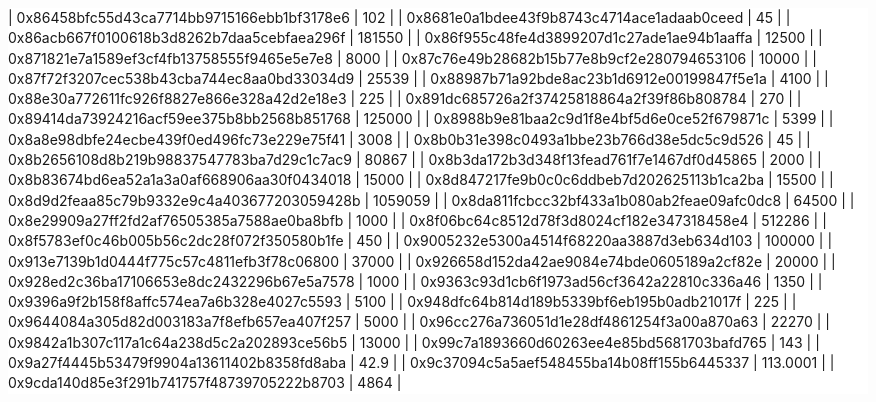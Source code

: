 | 0x86458bfc55d43ca7714bb9715166ebb1bf3178e6 | 102       |
| 0x8681e0a1bdee43f9b8743c4714ace1adaab0ceed | 45        |
| 0x86acb667f0100618b3d8262b7daa5cebfaea296f | 181550    |
| 0x86f955c48fe4d3899207d1c27ade1ae94b1aaffa | 12500     |
| 0x871821e7a1589ef3cf4fb13758555f9465e5e7e8 | 8000      |
| 0x87c76e49b28682b15b77e8b9cf2e280794653106 | 10000     |
| 0x87f72f3207cec538b43cba744ec8aa0bd33034d9 | 25539     |
| 0x88987b71a92bde8ac23b1d6912e00199847f5e1a | 4100      |
| 0x88e30a772611fc926f8827e866e328a42d2e18e3 | 225       |
| 0x891dc685726a2f37425818864a2f39f86b808784 | 270       |
| 0x89414da73924216acf59ee375b8bb2568b851768 | 125000    |
| 0x8988b9e81baa2c9d1f8e4bf5d6e0ce52f679871c | 5399      |
| 0x8a8e98dbfe24ecbe439f0ed496fc73e229e75f41 | 3008      |
| 0x8b0b31e398c0493a1bbe23b766d38e5dc5c9d526 | 45        |
| 0x8b2656108d8b219b98837547783ba7d29c1c7ac9 | 80867     |
| 0x8b3da172b3d348f13fead761f7e1467df0d45865 | 2000      |
| 0x8b83674bd6ea52a1a3a0af668906aa30f0434018 | 15000     |
| 0x8d847217fe9b0c0c6ddbeb7d202625113b1ca2ba | 15500     |
| 0x8d9d2feaa85c79b9332e9c4a403677203059428b | 1059059   |
| 0x8da811fcbcc32bf433a1b080ab2feae09afc0dc8 | 64500     |
| 0x8e29909a27ff2fd2af76505385a7588ae0ba8bfb | 1000      |
| 0x8f06bc64c8512d78f3d8024cf182e347318458e4 | 512286    |
| 0x8f5783ef0c46b005b56c2dc28f072f350580b1fe | 450       |
| 0x9005232e5300a4514f68220aa3887d3eb634d103 | 100000    |
| 0x913e7139b1d0444f775c57c4811efb3f78c06800 | 37000     |
| 0x926658d152da42ae9084e74bde0605189a2cf82e | 20000     |
| 0x928ed2c36ba17106653e8dc2432296b67e5a7578 | 1000      |
| 0x9363c93d1cb6f1973ad56cf3642a22810c336a46 | 1350      |
| 0x9396a9f2b158f8affc574ea7a6b328e4027c5593 | 5100      |
| 0x948dfc64b814d189b5339bf6eb195b0adb21017f | 225       |
| 0x9644084a305d82d003183a7f8efb657ea407f257 | 5000      |
| 0x96cc276a736051d1e28df4861254f3a00a870a63 | 22270     |
| 0x9842a1b307c117a1c64a238d5c2a202893ce56b5 | 13000     |
| 0x99c7a1893660d60263ee4e85bd5681703bafd765 | 143       |
| 0x9a27f4445b53479f9904a13611402b8358fd8aba | 42.9      |
| 0x9c37094c5a5aef548455ba14b08ff155b6445337 | 113.0001  |
| 0x9cda140d85e3f291b741757f48739705222b8703 | 4864      |